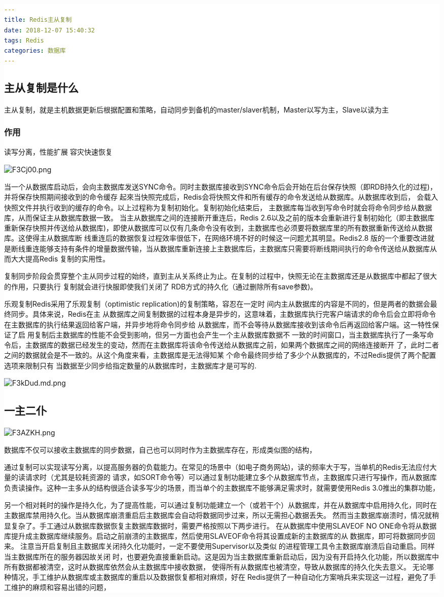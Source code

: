 ```yaml
---
title: Redis主从复制
date: 2018-12-07 15:40:32
tags: Redis
categories: 数据库
---
```


## 主从复制是什么

主从复制，就是主机数据更新后根据配置和策略，自动同步到备机的master/slaver机制，Master以写为主，Slave以读为主

### 作用

读写分离，性能扩展  容灾快速恢复

![F3Cj00.png](https://s1.ax1x.com/2018/12/07/F3Cj00.png)

当一个从数据库启动后，会向主数据库发送SYNC命令。同时主数据库接收到SYNC命令后会开始在后台保存快照（即RDB持久化的过程)，并将保存快照期间接收到的命令缓存 起來当快照完成后，Redis会将快照文件和所有缓存的命令发送给从数据库。从数据库收到后， 会载入快照文件并执行收到的缓存的命令。以上过程称为复制初始化。复制初始化结束后， 主数据库每当收到写命令时就会将命令同步给从数据库，从而保证主从数据库数据一致。 
当主从数据库之间的连接断开重连后，Redis 2.6以及之前的版本会重新进行复制初始化（即主数据库重新保存快照并传送给从数据库)，即使从数据库可以仅有几条命令没有收到，主数据库也必须要将数据库里的所有数据重新传送给从数据库。这使得主从数据库断 线重连后的数据恢复过程效率很低下，在网络环境不好的时候这一问题尤其明显。Redis2.8 版的一个重要改进就是断线重连能够支持有条件的增量数据传输，当从数据库重新连接上主数据库后，主数据库只需要将断线期间执行的命令传送给从数据库从而大大提高Redis 复制的实用性。

复制同步阶段会贯穿整个主从同步过程的始终，直到主从关系终止为止。在复制的过程中，快照无论在主数据库还是从数据库中都起了很大的作用，只要执行 复制就会进行快服即使我们关闭了 RDB方式的持久化（通过删除所有save参数)。 

乐观复制Redis采用了乐观复制（optimistic replication)的复制策略，容忍在一定时 间内主从数据库的内容是不同的，但是两者的数据会最终同步。具体来说，Redis在主 从数据库之间复制数据的过程本身是异步的，这意味着，主数据库执行完客户端请求的命令后会立即将命令在主数据库的执行结果返回给客户端，并异步地将命令同步给 从数据库，而不会等待从数据库接收到该命令后再返回给客户端。这一特性保证了启 用复制后主数据库的性能不会受到影响，但另一方面也会产生一个主从数据库数据不 一致的时间窗口，当主数据库执行了一条写命令后，主数据库的数据已经发生的变动，然而在主数据库将该命令传送给从数据库之前，如果两个数据库之间的网络连接断开 了，此时二者之间的数据就会是不一致的。从这个角度来看，主数据库是无法得知某 个命令最终同步给了多少个从数据库的，不过Redis提供了两个配置选项来限制只有 当数据至少同步给指定数量的从数据库时，主数据库才是可写的.

![F3kDud.md.png](https://s1.ax1x.com/2018/12/07/F3kDud.md.png)

## 一主二仆

![F3AZKH.png](https://s1.ax1x.com/2018/12/07/F3AZKH.png)

数据库不仅可以接收主数据库的同步数据，自己也可以同时作为主数据库存在，形成类似图的结构，

通过复制可以实现读写分离，以提高服务器的负载能力。在常见的场景中（如电子商务网站)，读的频率大于写，当单机的Redis无法应付大量的读请求时（尤其是较耗资源的 请求，如SORT命令等）可以通过复制功能建立多个从数据库节点，主数据库只进行写操作，而从数据库负责读操作。这种一主多从的结构很适合读多写少的场景，而当单个的主数据库不能够满足需求时，就需要使用Redis 3.0推出的集群功能，

另一个相对耗时的操作是持久化，为了提高性能，可以通过复制功能建立一个（或若干个）从数据库，并在从数据库中启用持久化，同时在主数据库禁用持久化。当从数据库崩溃重启后主数据库会自动将数据同步过来，所以无需担心数据丢失。 
然而当主数据库崩溃时，情况就稍显复杂了。手工通过从数据库数据恢复主数据库数据时，需要严格按照以下两步进行。 
在从数据库中使用SLAVEOF NO ONE命令将从数据库提升成主数据库继续服务。启动之前崩溃的主数据库，然后使用SLAVEOF命令将其设置成新的主数据库的从 数据库，即可将数据同步回来。 
注意当开启复制且主数据库关闭持久化功能时，一定不要使用Supervisor以及类似 的进程管理工具令主数据库崩溃后自动重启。同样当主数据库所在的服务器因故关闭 时，也要避免直接重新启动。这是因为当主数据库重新启动后，因为没有开启持久化功能，所以数据库中所有数据都被清空，这时从数据库依然会从主数据库中接收数据， 使得所有从数据库也被清空，导致从数据库的持久化失去意义。 
无论哪种情况，手工维护从数据库或主数据库的重启以及数据恢复都相对麻烦，好在 Redis提供了一种自动化方案哨兵来实现这一过程，避免了手工维护的麻烦和容易出错的问题，
